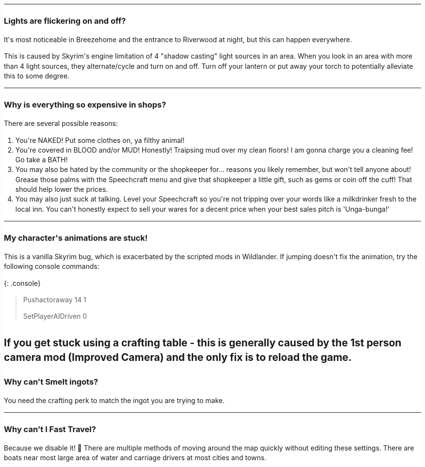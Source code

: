 ----------

### Lights are flickering on and off?

It's most noticeable in Breezehome and the entrance to Riverwood at night, but this can happen everywhere.

This is caused by Skyrim's engine limitation of 4 "shadow casting" light sources in an area. When you look in an area with more than 4 light sources, they alternate/cycle and turn on and off. Turn off your lantern or put away your torch to potentially alleviate this to some degree.

----------

### Why is everything so expensive in shops?

There are several possible reasons:
 
1. You're NAKED! Put some clothes on, ya filthy animal!
2. You're covered in BLOOD and/or MUD!  Honestly! Traipsing mud over my clean floors! I am gonna charge you a cleaning fee! Go take a BATH!
3. You may also be hated by the community or the shopkeeper for... reasons you likely remember, but won't tell anyone about! Grease those palms with the Speechcraft menu and give that shopkeeper a little gift, such as gems or coin off the cuff! That should help lower the prices.
4. You may also just suck at talking. Level your Speechcraft so you're not tripping over your words like a milkdrinker fresh to the local inn. You can't honestly expect to sell your wares for a decent price when your best sales pitch is 'Unga-bunga!' 

----------

### My character's animations are stuck!

This is a vanilla Skyrim bug, which is exacerbated by the scripted mods in Wildlander. If jumping doesn't fix the animation, try the following console commands:

{: .console}
> Pushactoraway 14 1
>
> SetPlayerAIDriven 0

If you get stuck using a crafting table - this is generally caused by the 1st person camera mod (Improved Camera) and the only fix is to reload the game.
----

### Why can't Smelt ingots?

You need the crafting perk to match the ingot you are trying to make.

----

### Why can't I Fast Travel?

Because we disable it! 🙂 There are multiple methods of moving around the map quickly without editing these settings. There are boats near most large area of water and carriage drivers at most cities and towns.
